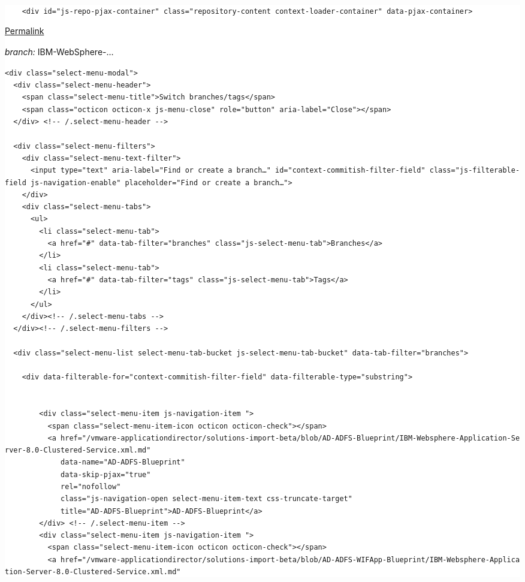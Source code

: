         <div id="js-repo-pjax-container" class="repository-content context-loader-container" data-pjax-container>
          

<a href="/vmware-applicationdirector/solutions-import-beta/blob/833e1cdd0cbe011df29b2c93f1664cb625e27ff5/IBM-Websphere-Application-Server-8.0-Clustered-Service.xml.md" class="hidden js-permalink-shortcut" data-hotkey="y">Permalink</a>



<div class="file-navigation">
  
<div class="select-menu js-menu-container js-select-menu left">
  <span class="minibutton select-menu-button js-menu-target css-truncate" data-hotkey="w"
    data-master-branch="master"
    data-ref="IBM-WebSphere-App-Server-8_0-Clustered-Service"
    title="IBM-WebSphere-App-Server-8_0-Clustered-Service"
    role="button" aria-label="Switch branches or tags" tabindex="0" aria-haspopup="true">
    <span class="octicon octicon-git-branch"></span>
    <i>branch:</i>
    <span class="js-select-button css-truncate-target">IBM-WebSphere-…</span>
  </span>

  <div class="select-menu-modal-holder js-menu-content js-navigation-container" data-pjax aria-hidden="true">

    <div class="select-menu-modal">
      <div class="select-menu-header">
        <span class="select-menu-title">Switch branches/tags</span>
        <span class="octicon octicon-x js-menu-close" role="button" aria-label="Close"></span>
      </div> <!-- /.select-menu-header -->

      <div class="select-menu-filters">
        <div class="select-menu-text-filter">
          <input type="text" aria-label="Find or create a branch…" id="context-commitish-filter-field" class="js-filterable-field js-navigation-enable" placeholder="Find or create a branch…">
        </div>
        <div class="select-menu-tabs">
          <ul>
            <li class="select-menu-tab">
              <a href="#" data-tab-filter="branches" class="js-select-menu-tab">Branches</a>
            </li>
            <li class="select-menu-tab">
              <a href="#" data-tab-filter="tags" class="js-select-menu-tab">Tags</a>
            </li>
          </ul>
        </div><!-- /.select-menu-tabs -->
      </div><!-- /.select-menu-filters -->

      <div class="select-menu-list select-menu-tab-bucket js-select-menu-tab-bucket" data-tab-filter="branches">

        <div data-filterable-for="context-commitish-filter-field" data-filterable-type="substring">


            <div class="select-menu-item js-navigation-item ">
              <span class="select-menu-item-icon octicon octicon-check"></span>
              <a href="/vmware-applicationdirector/solutions-import-beta/blob/AD-ADFS-Blueprint/IBM-Websphere-Application-Server-8.0-Clustered-Service.xml.md"
                 data-name="AD-ADFS-Blueprint"
                 data-skip-pjax="true"
                 rel="nofollow"
                 class="js-navigation-open select-menu-item-text css-truncate-target"
                 title="AD-ADFS-Blueprint">AD-ADFS-Blueprint</a>
            </div> <!-- /.select-menu-item -->
            <div class="select-menu-item js-navigation-item ">
              <span class="select-menu-item-icon octicon octicon-check"></span>
              <a href="/vmware-applicationdirector/solutions-import-beta/blob/AD-ADFS-WIFApp-Blueprint/IBM-Websphere-Application-Server-8.0-Clustered-Service.xml.md"